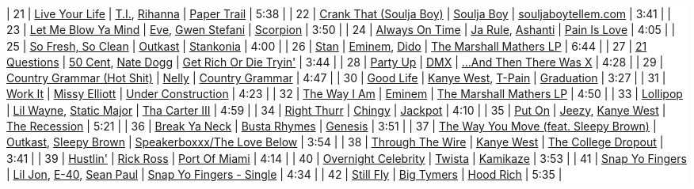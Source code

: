 | 21 | [Live Your Life](https://open.spotify.com/track/3jlbL2OTD5YmIunYzgQTAN) | [T.I.](https://open.spotify.com/artist/4OBJLual30L7gRl5UkeRcT), [Rihanna](https://open.spotify.com/artist/5pKCCKE2ajJHZ9KAiaK11H) | [Paper Trail](https://open.spotify.com/album/5PfepkNWgRR2DI02Y8AawC) | 5:38 |
| 22 | [Crank That \(Soulja Boy\)](https://open.spotify.com/track/66TRwr5uJwPt15mfFkzhbi) | [Soulja Boy](https://open.spotify.com/artist/6GMYJwaziB4ekv1Y6wCDWS) | [souljaboytellem.com](https://open.spotify.com/album/5wFQi4xOTXILQSKQr0Ft8s) | 3:41 |
| 23 | [Let Me Blow Ya Mind](https://open.spotify.com/track/3RmKpob8xzv1pzHEQrMJah) | [Eve](https://open.spotify.com/artist/4d3yvTptO48nOYTPBcPFZC), [Gwen Stefani](https://open.spotify.com/artist/4yiQZ8tQPux8cPriYMWUFP) | [Scorpion](https://open.spotify.com/album/6ZWL1xSTEvqs5A6dBh8vZw) | 3:50 |
| 24 | [Always On Time](https://open.spotify.com/track/4hrae8atte6cRlSC9a7VCO) | [Ja Rule](https://open.spotify.com/artist/1J2VVASYAamtQ3Bt8wGgA6), [Ashanti](https://open.spotify.com/artist/5rkVyNGXEgeUqKkB5ccK83) | [Pain Is Love](https://open.spotify.com/album/2wMavIKnu6feFNOeQ1hVwf) | 4:05 |
| 25 | [So Fresh, So Clean](https://open.spotify.com/track/6glsMWIMIxQ4BedzLqGVi4) | [Outkast](https://open.spotify.com/artist/1G9G7WwrXka3Z1r7aIDjI7) | [Stankonia](https://open.spotify.com/album/2tm3Ht61kqqRZtIYsBjxEj) | 4:00 |
| 26 | [Stan](https://open.spotify.com/track/3UmaczJpikHgJFyBTAJVoz) | [Eminem](https://open.spotify.com/artist/7dGJo4pcD2V6oG8kP0tJRR), [Dido](https://open.spotify.com/artist/2mpeljBig2IXLXRAFO9AAs) | [The Marshall Mathers LP](https://open.spotify.com/album/6t7956yu5zYf5A829XRiHC) | 6:44 |
| 27 | [21 Questions](https://open.spotify.com/track/41bIQPBE1lFN0mmw6Lmssz) | [50 Cent](https://open.spotify.com/artist/3q7HBObVc0L8jNeTe5Gofh), [Nate Dogg](https://open.spotify.com/artist/1Oa0bMld0A3u5OTYfMzp5h) | [Get Rich Or Die Tryin'](https://open.spotify.com/album/4ycNE7y1rp5215g1kkqk1P) | 3:44 |
| 28 | [Party Up](https://open.spotify.com/track/0LWkaEyQRkF0XAms8Bg1fC) | [DMX](https://open.spotify.com/artist/1HwM5zlC5qNWhJtM00yXzG) | [...And Then There Was X](https://open.spotify.com/album/62l3f8u6j9eyDhuxsZA2iH) | 4:28 |
| 29 | [Country Grammar \(Hot Shit\)](https://open.spotify.com/track/3wMUvT6eIw2L5cZFG1yH9j) | [Nelly](https://open.spotify.com/artist/2gBjLmx6zQnFGQJCAQpRgw) | [Country Grammar](https://open.spotify.com/album/5v7Icroz1sQsK2sQyLrWzE) | 4:47 |
| 30 | [Good Life](https://open.spotify.com/track/4ZPdLEztrlZqbJkgHNw54L) | [Kanye West](https://open.spotify.com/artist/5K4W6rqBFWDnAN6FQUkS6x), [T\-Pain](https://open.spotify.com/artist/3aQeKQSyrW4qWr35idm0cy) | [Graduation](https://open.spotify.com/album/4SZko61aMnmgvNhfhgTuD3) | 3:27 |
| 31 | [Work It](https://open.spotify.com/track/3jagJCUbdqhDSPuxP8cAqF) | [Missy Elliott](https://open.spotify.com/artist/2wIVse2owClT7go1WT98tk) | [Under Construction](https://open.spotify.com/album/6DeU398qrJ1bLuryetSmup) | 4:23 |
| 32 | [The Way I Am](https://open.spotify.com/track/23wfXwnsPZYe5A1xXRHb3J) | [Eminem](https://open.spotify.com/artist/7dGJo4pcD2V6oG8kP0tJRR) | [The Marshall Mathers LP](https://open.spotify.com/album/6t7956yu5zYf5A829XRiHC) | 4:50 |
| 33 | [Lollipop](https://open.spotify.com/track/4P7VFiaZb3xrXoqGwZXC3J) | [Lil Wayne](https://open.spotify.com/artist/55Aa2cqylxrFIXC767Z865), [Static Major](https://open.spotify.com/artist/3pbi8H08p95NUZ7m6ybxUV) | [Tha Carter III](https://open.spotify.com/album/5BGzOpea6At0Nd7tYtYZOP) | 4:59 |
| 34 | [Right Thurr](https://open.spotify.com/track/0l3GEbH3CviUytD6iX4wzg) | [Chingy](https://open.spotify.com/artist/3s2wTjWxK8NOX09dmsvVOh) | [Jackpot](https://open.spotify.com/album/0Hv5X7RRaM7F3hfAq0YmzB) | 4:10 |
| 35 | [Put On](https://open.spotify.com/track/5dANgSy7v091dhiPnEXNrf) | [Jeezy](https://open.spotify.com/artist/4yBK75WVCQXej1p04GWqxH), [Kanye West](https://open.spotify.com/artist/5K4W6rqBFWDnAN6FQUkS6x) | [The Recession](https://open.spotify.com/album/0U54jjqJhihezshU9t9cuO) | 5:21 |
| 36 | [Break Ya Neck](https://open.spotify.com/track/7gKgd0P3dAAePiSQQBqrlf) | [Busta Rhymes](https://open.spotify.com/artist/1YfEcTuGvBQ8xSD1f53UnK) | [Genesis](https://open.spotify.com/album/6cj1gdwhr2MVJr9YnWghUd) | 3:51 |
| 37 | [The Way You Move \(feat\. Sleepy Brown\)](https://open.spotify.com/track/5z7mYFfhw6N6f23VwrokJD) | [Outkast](https://open.spotify.com/artist/1G9G7WwrXka3Z1r7aIDjI7), [Sleepy Brown](https://open.spotify.com/artist/7Dnu2NmddNymEI2LMZVH5v) | [Speakerboxxx/The Love Below](https://open.spotify.com/album/1UsmQ3bpJTyK6ygoOOjG1r) | 3:54 |
| 38 | [Through The Wire](https://open.spotify.com/track/4mmkhcEm1Ljy1U9nwtsxUo) | [Kanye West](https://open.spotify.com/artist/5K4W6rqBFWDnAN6FQUkS6x) | [The College Dropout](https://open.spotify.com/album/4Uv86qWpGTxf7fU7lG5X6F) | 3:41 |
| 39 | [Hustlin'](https://open.spotify.com/track/3hQCHzkE5oSA3F1xM8bpcM) | [Rick Ross](https://open.spotify.com/artist/1sBkRIssrMs1AbVkOJbc7a) | [Port Of Miami](https://open.spotify.com/album/42T8qfRs7jdpInsSk6nDJk) | 4:14 |
| 40 | [Overnight Celebrity](https://open.spotify.com/track/2tOZtdbkAMQASWokLvSlzj) | [Twista](https://open.spotify.com/artist/6vbY3hOaCAhC7VjucswgdS) | [Kamikaze](https://open.spotify.com/album/7tbgPQub8dUigxMdkYDfOb) | 3:53 |
| 41 | [Snap Yo Fingers](https://open.spotify.com/track/6o3s08kk2fQI37vxGZDrJ1) | [Lil Jon](https://open.spotify.com/artist/7sfl4Xt5KmfyDs2T3SVSMK), [E\-40](https://open.spotify.com/artist/3crnzLy8R4lVwaigKEOz7V), [Sean Paul](https://open.spotify.com/artist/2ZVEnkCKF0ytNHpj9cLxte) | [Snap Yo Fingers \- Single](https://open.spotify.com/album/5ot3hAGLgvrmfZ3ddosFZf) | 4:34 |
| 42 | [Still Fly](https://open.spotify.com/track/563vSy3HB5NHxel1VGQCW6) | [Big Tymers](https://open.spotify.com/artist/4jWGfUCFeTu5e0wprRhHXR) | [Hood Rich](https://open.spotify.com/album/3qcWuKB3pGWcB07FWksnWr) | 5:35 |